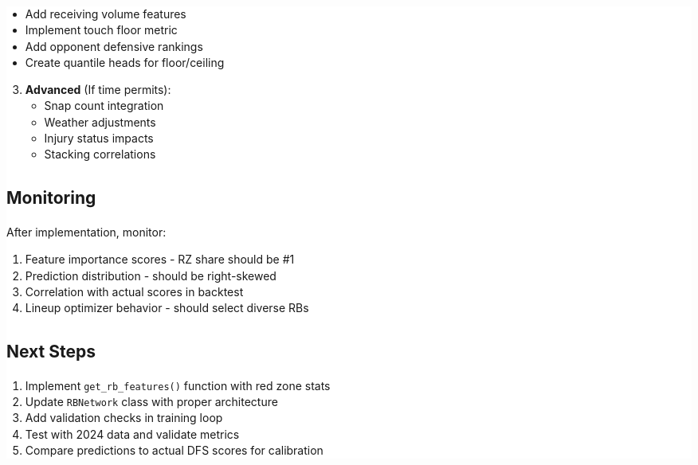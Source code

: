    - Add receiving volume features
   - Implement touch floor metric
   - Add opponent defensive rankings
   - Create quantile heads for floor/ceiling

3. **Advanced** (If time permits):
   - Snap count integration
   - Weather adjustments
   - Injury status impacts
   - Stacking correlations

## Monitoring

After implementation, monitor:

1. Feature importance scores - RZ share should be #1
2. Prediction distribution - should be right-skewed
3. Correlation with actual scores in backtest
4. Lineup optimizer behavior - should select diverse RBs

## Next Steps

1. Implement `get_rb_features()` function with red zone stats
2. Update `RBNetwork` class with proper architecture
3. Add validation checks in training loop
4. Test with 2024 data and validate metrics
5. Compare predictions to actual DFS scores for calibration
